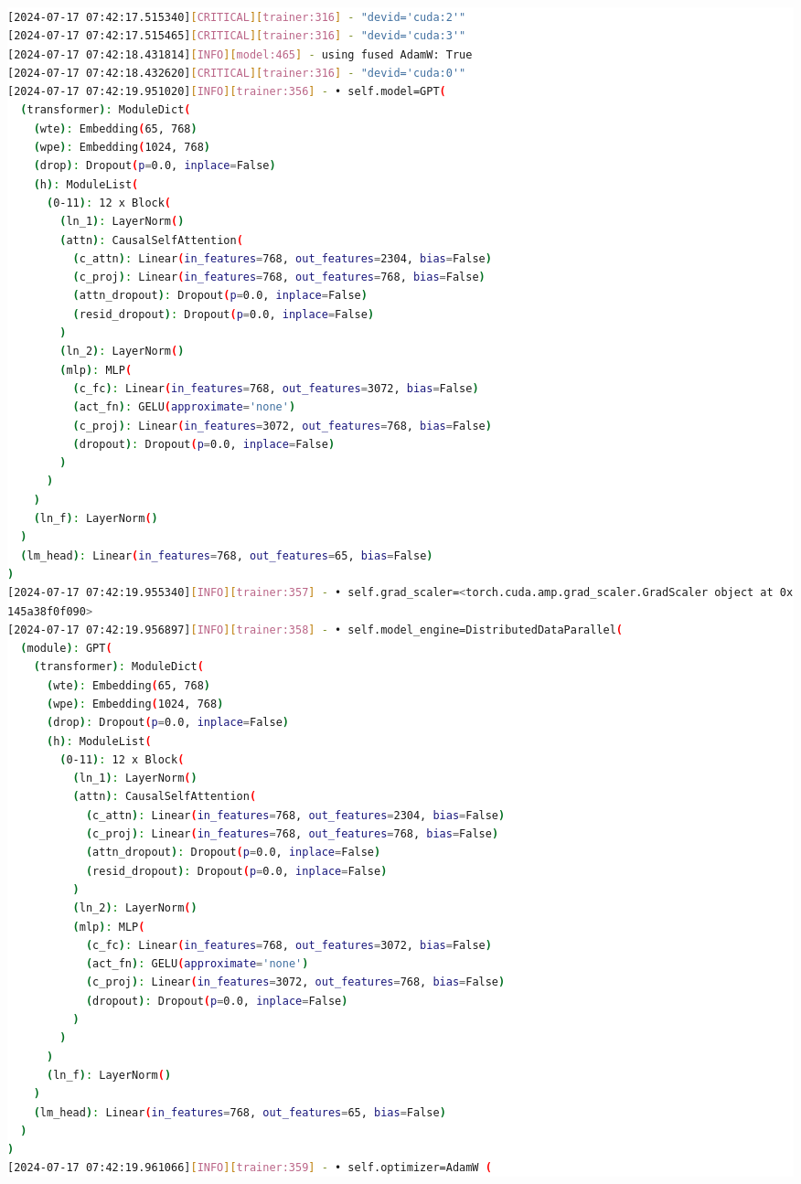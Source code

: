 ``` bash
[2024-07-17 07:42:17.515340][CRITICAL][trainer:316] - "devid='cuda:2'"
[2024-07-17 07:42:17.515465][CRITICAL][trainer:316] - "devid='cuda:3'"
[2024-07-17 07:42:18.431814][INFO][model:465] - using fused AdamW: True
[2024-07-17 07:42:18.432620][CRITICAL][trainer:316] - "devid='cuda:0'"
[2024-07-17 07:42:19.951020][INFO][trainer:356] - • self.model=GPT(
  (transformer): ModuleDict(
    (wte): Embedding(65, 768)
    (wpe): Embedding(1024, 768)
    (drop): Dropout(p=0.0, inplace=False)
    (h): ModuleList(
      (0-11): 12 x Block(
        (ln_1): LayerNorm()
        (attn): CausalSelfAttention(
          (c_attn): Linear(in_features=768, out_features=2304, bias=False)
          (c_proj): Linear(in_features=768, out_features=768, bias=False)
          (attn_dropout): Dropout(p=0.0, inplace=False)
          (resid_dropout): Dropout(p=0.0, inplace=False)
        )
        (ln_2): LayerNorm()
        (mlp): MLP(
          (c_fc): Linear(in_features=768, out_features=3072, bias=False)
          (act_fn): GELU(approximate='none')
          (c_proj): Linear(in_features=3072, out_features=768, bias=False)
          (dropout): Dropout(p=0.0, inplace=False)
        )
      )
    )
    (ln_f): LayerNorm()
  )
  (lm_head): Linear(in_features=768, out_features=65, bias=False)
)
[2024-07-17 07:42:19.955340][INFO][trainer:357] - • self.grad_scaler=<torch.cuda.amp.grad_scaler.GradScaler object at 0x145a38f0f090>
[2024-07-17 07:42:19.956897][INFO][trainer:358] - • self.model_engine=DistributedDataParallel(
  (module): GPT(
    (transformer): ModuleDict(
      (wte): Embedding(65, 768)
      (wpe): Embedding(1024, 768)
      (drop): Dropout(p=0.0, inplace=False)
      (h): ModuleList(
        (0-11): 12 x Block(
          (ln_1): LayerNorm()
          (attn): CausalSelfAttention(
            (c_attn): Linear(in_features=768, out_features=2304, bias=False)
            (c_proj): Linear(in_features=768, out_features=768, bias=False)
            (attn_dropout): Dropout(p=0.0, inplace=False)
            (resid_dropout): Dropout(p=0.0, inplace=False)
          )
          (ln_2): LayerNorm()
          (mlp): MLP(
            (c_fc): Linear(in_features=768, out_features=3072, bias=False)
            (act_fn): GELU(approximate='none')
            (c_proj): Linear(in_features=3072, out_features=768, bias=False)
            (dropout): Dropout(p=0.0, inplace=False)
          )
        )
      )
      (ln_f): LayerNorm()
    )
    (lm_head): Linear(in_features=768, out_features=65, bias=False)
  )
)
[2024-07-17 07:42:19.961066][INFO][trainer:359] - • self.optimizer=AdamW (
```

[^1]: [
[^2]: See my slides on [Parallel Training
[^3]: Figure from [The Illustrated
[^4]: idk why it doesn’t render correctly in the slide (seems like
[^5]: idk why it doesn’t render correctly in the slide (seems like